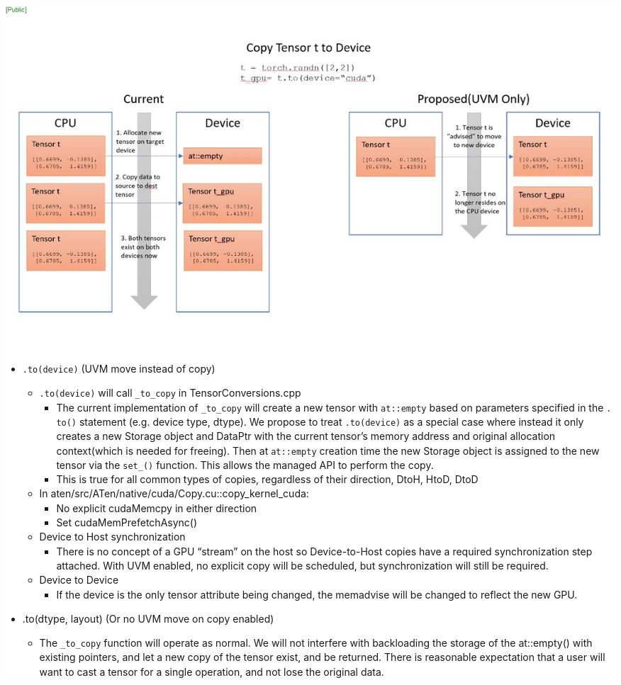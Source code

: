 ![Existing and proposed allocator usage](./RFC-0023-assets/copy-diagram.jpg)

 - `.to(device)` (UVM move instead of copy) 
   - `.to(device)` will call `_to_copy` in TensorConversions.cpp 
     - The current implementation of `_to_copy` will create a new tensor with `at::empty` based on parameters specified in the `.to()` statement (e.g. device type, dtype). We propose to treat `.to(device)` as a special case where instead it only creates a new Storage object and DataPtr with the current tensor’s memory address and original allocation context(which is needed for freeing).  Then at `at::empty` creation time the new Storage object is assigned to the new tensor via the `set_()` function. This allows the managed API to perform the copy.
     - This is true for all common types of copies, regardless of their direction, DtoH, HtoD, DtoD 
   - In aten/src/ATen/native/cuda/Copy.cu::copy_kernel_cuda:
     - No explicit cudaMemcpy in either direction 
     - Set cudaMemPrefetchAsync() 
   - Device to Host synchronization
     - There is no concept of a GPU “stream” on the host so Device-to-Host copies have a required synchronization step attached. With UVM enabled, no explicit copy will be scheduled, but synchronization will still be required. 
   - Device to Device
     - If the device is the only tensor attribute being changed, the memadvise will be changed to reflect the new GPU. 

 - .to(dtype, layout) (Or no UVM move on copy enabled) 

   - The `_to_copy` function will operate as normal.  We will not interfere with backloading the storage of the at::empty() with existing pointers, and let a new copy of the tensor exist, and be returned. There is reasonable expectation that a user will want to cast a tensor for a single operation, and not lose the original data. 
